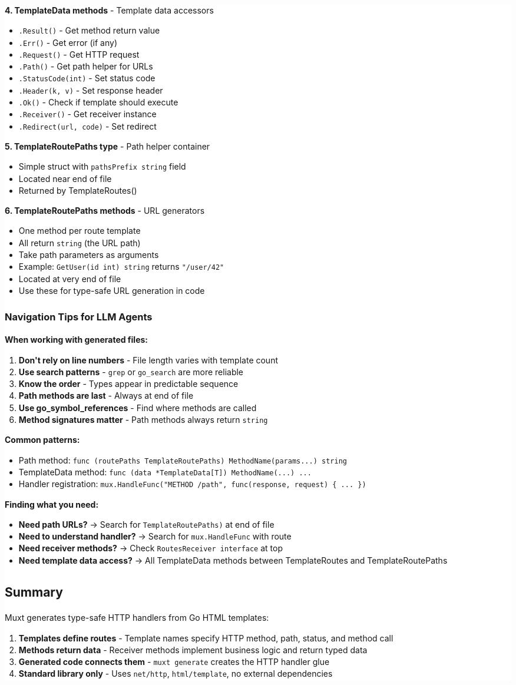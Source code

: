 **4. TemplateData methods** - Template data accessors
- `.Result()` - Get method return value
- `.Err()` - Get error (if any)
- `.Request()` - Get HTTP request
- `.Path()` - Get path helper for URLs
- `.StatusCode(int)` - Set status code
- `.Header(k, v)` - Set response header
- `.Ok()` - Check if template should execute
- `.Receiver()` - Get receiver instance
- `.Redirect(url, code)` - Set redirect

**5. TemplateRoutePaths type** - Path helper container
- Simple struct with `pathsPrefix string` field
- Located near end of file
- Returned by TemplateRoutes()

**6. TemplateRoutePaths methods** - URL generators
- One method per route template
- All return `string` (the URL path)
- Take path parameters as arguments
- Example: `GetUser(id int) string` returns `"/user/42"`
- Located at very end of file
- Use these for type-safe URL generation in code

### Navigation Tips for LLM Agents

**When working with generated files:**

1. **Don't rely on line numbers** - File length varies with template count
2. **Use search patterns** - `grep` or `go_search` are more reliable
3. **Know the order** - Types appear in predictable sequence
4. **Path methods are last** - Always at end of file
5. **Use go_symbol_references** - Find where methods are called
6. **Method signatures matter** - Path methods always return `string`

**Common patterns:**
- Path method: `func (routePaths TemplateRoutePaths) MethodName(params...) string`
- TemplateData method: `func (data *TemplateData[T]) MethodName(...) ...`
- Handler registration: `mux.HandleFunc("METHOD /path", func(response, request) { ... })`

**Finding what you need:**
- **Need path URLs?** → Search for `TemplateRoutePaths)` at end of file
- **Need to understand handler?** → Search for `mux.HandleFunc` with route
- **Need receiver methods?** → Check `RoutesReceiver interface` at top
- **Need template data access?** → All TemplateData methods between TemplateRoutes and TemplateRoutePaths

## Summary

Muxt generates type-safe HTTP handlers from Go HTML templates:

1. **Templates define routes** - Template names specify HTTP method, path, status, and method call
2. **Methods return data** - Receiver methods implement business logic and return typed data
3. **Generated code connects them** - `muxt generate` creates the HTTP handler glue
4. **Standard library only** - Uses `net/http`, `html/template`, no external dependencies
